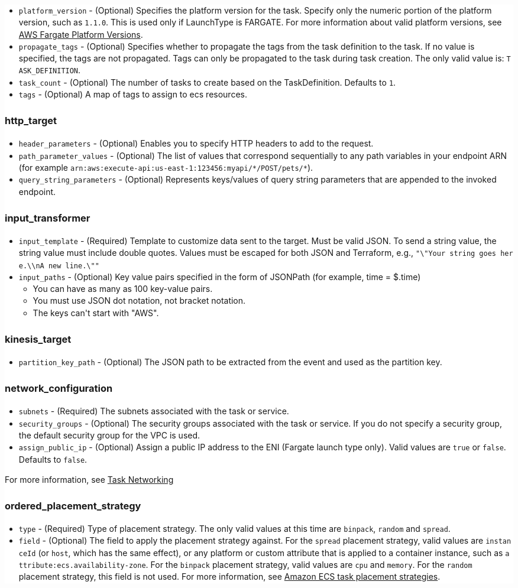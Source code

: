 * `platform_version` - (Optional) Specifies the platform version for the task. Specify only the numeric portion of the platform version, such as `1.1.0`. This is used only if LaunchType is FARGATE. For more information about valid platform versions, see [AWS Fargate Platform Versions](http://docs.aws.amazon.com/AmazonECS/latest/developerguide/platform_versions.html).
* `propagate_tags` - (Optional) Specifies whether to propagate the tags from the task definition to the task. If no value is specified, the tags are not propagated. Tags can only be propagated to the task during task creation. The only valid value is: `TASK_DEFINITION`.
* `task_count` - (Optional) The number of tasks to create based on the TaskDefinition. Defaults to `1`.
* `tags` - (Optional) A map of tags to assign to ecs resources.

### http_target

* `header_parameters` - (Optional) Enables you to specify HTTP headers to add to the request.
* `path_parameter_values` - (Optional) The list of values that correspond sequentially to any path variables in your endpoint ARN (for example `arn:aws:execute-api:us-east-1:123456:myapi/*/POST/pets/*`).
* `query_string_parameters` - (Optional) Represents keys/values of query string parameters that are appended to the invoked endpoint.

### input_transformer

* `input_template` - (Required) Template to customize data sent to the target. Must be valid JSON. To send a string value, the string value must include double quotes. Values must be escaped for both JSON and Terraform, e.g., `"\"Your string goes here.\\nA new line.\""`
* `input_paths` - (Optional) Key value pairs specified in the form of JSONPath (for example, time = $.time)
    * You can have as many as 100 key-value pairs.
    * You must use JSON dot notation, not bracket notation.
    * The keys can't start with "AWS".

### kinesis_target

* `partition_key_path` - (Optional) The JSON path to be extracted from the event and used as the partition key.

### network_configuration

* `subnets` - (Required) The subnets associated with the task or service.
* `security_groups` - (Optional) The security groups associated with the task or service. If you do not specify a security group, the default security group for the VPC is used.
* `assign_public_ip` - (Optional) Assign a public IP address to the ENI (Fargate launch type only). Valid values are `true` or `false`. Defaults to `false`.

For more information, see [Task Networking](https://docs.aws.amazon.com/AmazonECS/latest/developerguide/task-networking.html)

### ordered_placement_strategy

* `type` - (Required) Type of placement strategy. The only valid values at this time are `binpack`, `random` and `spread`.
* `field` - (Optional) The field to apply the placement strategy against. For the `spread` placement strategy, valid values are `instanceId` (or `host`, which has the same effect), or any platform or custom attribute that is applied to a container instance, such as `attribute:ecs.availability-zone`. For the `binpack` placement strategy, valid values are `cpu` and `memory`. For the `random` placement strategy, this field is not used. For more information, see [Amazon ECS task placement strategies](https://docs.aws.amazon.com/AmazonECS/latest/developerguide/task-placement-strategies.html).
